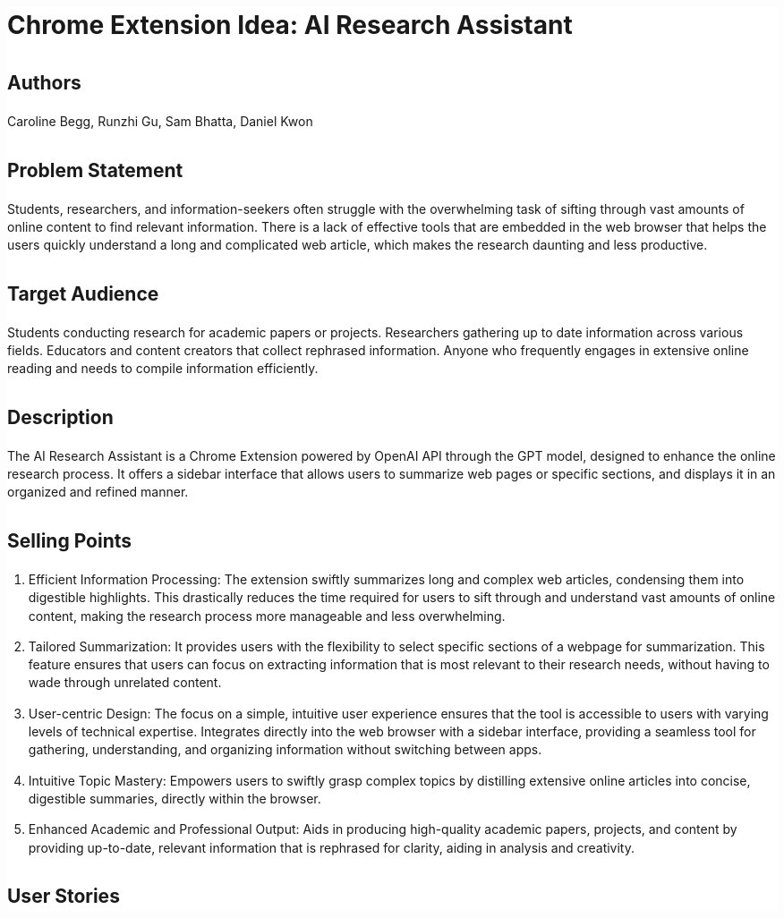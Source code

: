 # Chrome Extension Idea: AI Research Assistant

## Authors

Caroline Begg, Runzhi Gu, Sam Bhatta, Daniel Kwon

## Problem Statement

Students, researchers, and information-seekers often struggle with the overwhelming task of sifting through vast amounts of online content to find relevant information. There is a lack of effective tools that are embedded in the web browser that helps the users quickly understand a long and complicated web article, which makes the research daunting and less productive.

## Target Audience

Students conducting research for academic papers or projects. Researchers gathering up to date information across various fields. Educators and content creators that collect rephrased information. Anyone who frequently engages in extensive online reading and needs to compile information efficiently. 

## Description

The AI Research Assistant is a Chrome Extension powered by OpenAI API through the GPT model, designed to enhance the online research process. It offers a sidebar interface that allows users to summarize web pages or specific sections, and displays it in an organized and refined manner. 

## Selling Points

1. Efficient Information Processing: The extension swiftly summarizes long and complex web articles, condensing them into digestible highlights. This drastically reduces the time required for users to sift through and understand vast amounts of online content, making the research process more manageable and less overwhelming.

2. Tailored Summarization: It provides users with the flexibility to select specific sections of a webpage for summarization. This feature ensures that users can focus on extracting information that is most relevant to their research needs, without having to wade through unrelated content.

3. User-centric Design: The focus on a simple, intuitive user experience ensures that the tool is accessible to users with varying levels of technical expertise. Integrates directly into the web browser with a sidebar interface, providing a seamless tool for gathering, understanding, and organizing information without switching between apps.

4. Intuitive Topic Mastery: Empowers users to swiftly grasp complex topics by distilling extensive online articles into concise, digestible summaries, directly within the browser.

5. Enhanced Academic and Professional Output: Aids in producing high-quality academic papers, projects, and content by providing up-to-date, relevant information that is rephrased for clarity, aiding in analysis and creativity.


## User Stories
